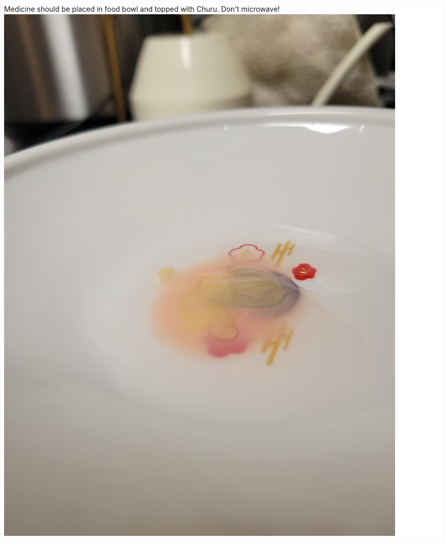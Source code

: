 Medicine should be placed in food bowl and topped with Churu. Don't microwave!
![Medicine proportions](./static/mimi-medicine-churu.jpeg)
